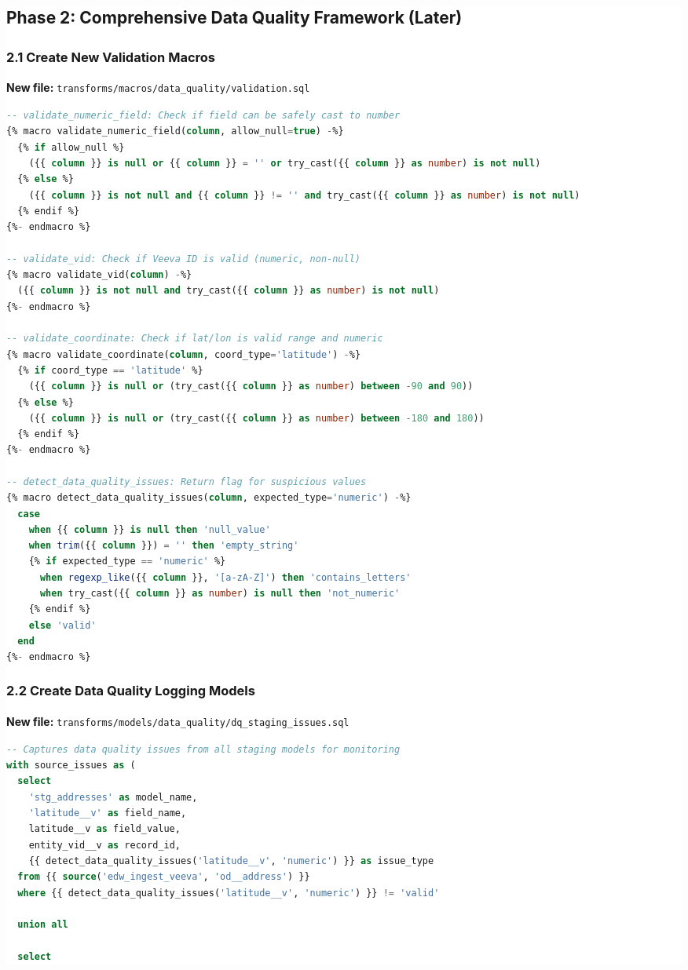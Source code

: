 ## Phase 2: Comprehensive Data Quality Framework (Later)

### 2.1 Create New Validation Macros

**New file:** `transforms/macros/data_quality/validation.sql`

```sql
-- validate_numeric_field: Check if field can be safely cast to number
{% macro validate_numeric_field(column, allow_null=true) -%}
  {% if allow_null %}
    ({{ column }} is null or {{ column }} = '' or try_cast({{ column }} as number) is not null)
  {% else %}
    ({{ column }} is not null and {{ column }} != '' and try_cast({{ column }} as number) is not null)
  {% endif %}
{%- endmacro %}

-- validate_vid: Check if Veeva ID is valid (numeric, non-null)
{% macro validate_vid(column) -%}
  ({{ column }} is not null and try_cast({{ column }} as number) is not null)
{%- endmacro %}

-- validate_coordinate: Check if lat/lon is valid range and numeric
{% macro validate_coordinate(column, coord_type='latitude') -%}
  {% if coord_type == 'latitude' %}
    ({{ column }} is null or (try_cast({{ column }} as number) between -90 and 90))
  {% else %}
    ({{ column }} is null or (try_cast({{ column }} as number) between -180 and 180))
  {% endif %}
{%- endmacro %}

-- detect_data_quality_issues: Return flag for suspicious values
{% macro detect_data_quality_issues(column, expected_type='numeric') -%}
  case
    when {{ column }} is null then 'null_value'
    when trim({{ column }}) = '' then 'empty_string'
    {% if expected_type == 'numeric' %}
      when regexp_like({{ column }}, '[a-zA-Z]') then 'contains_letters'
      when try_cast({{ column }} as number) is null then 'not_numeric'
    {% endif %}
    else 'valid'
  end
{%- endmacro %}
```

### 2.2 Create Data Quality Logging Models

**New file:** `transforms/models/data_quality/dq_staging_issues.sql`

```sql
-- Captures data quality issues from all staging models for monitoring
with source_issues as (
  select 
    'stg_addresses' as model_name,
    'latitude__v' as field_name,
    latitude__v as field_value,
    entity_vid__v as record_id,
    {{ detect_data_quality_issues('latitude__v', 'numeric') }} as issue_type
  from {{ source('edw_ingest_veeva', 'od__address') }}
  where {{ detect_data_quality_issues('latitude__v', 'numeric') }} != 'valid'
  
  union all
  
  select 
```
